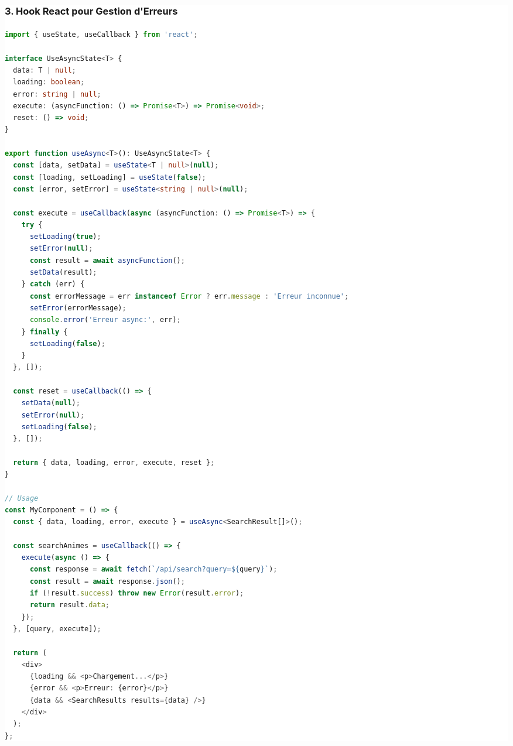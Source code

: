 ### 3. Hook React pour Gestion d'Erreurs
```typescript
import { useState, useCallback } from 'react';

interface UseAsyncState<T> {
  data: T | null;
  loading: boolean;
  error: string | null;
  execute: (asyncFunction: () => Promise<T>) => Promise<void>;
  reset: () => void;
}

export function useAsync<T>(): UseAsyncState<T> {
  const [data, setData] = useState<T | null>(null);
  const [loading, setLoading] = useState(false);
  const [error, setError] = useState<string | null>(null);
  
  const execute = useCallback(async (asyncFunction: () => Promise<T>) => {
    try {
      setLoading(true);
      setError(null);
      const result = await asyncFunction();
      setData(result);
    } catch (err) {
      const errorMessage = err instanceof Error ? err.message : 'Erreur inconnue';
      setError(errorMessage);
      console.error('Erreur async:', err);
    } finally {
      setLoading(false);
    }
  }, []);
  
  const reset = useCallback(() => {
    setData(null);
    setError(null);
    setLoading(false);
  }, []);
  
  return { data, loading, error, execute, reset };
}

// Usage
const MyComponent = () => {
  const { data, loading, error, execute } = useAsync<SearchResult[]>();
  
  const searchAnimes = useCallback(() => {
    execute(async () => {
      const response = await fetch(`/api/search?query=${query}`);
      const result = await response.json();
      if (!result.success) throw new Error(result.error);
      return result.data;
    });
  }, [query, execute]);
  
  return (
    <div>
      {loading && <p>Chargement...</p>}
      {error && <p>Erreur: {error}</p>}
      {data && <SearchResults results={data} />}
    </div>
  );
};
```

